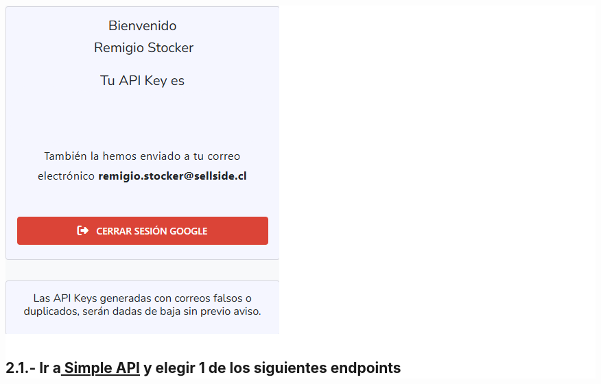![captura_1758118767](./assets/captura_1758118767.png)

## 2.1.- Ir a[ Simple API](https://documentacion.simpleapi.cl/#1aaa51cd-bc0a-46e9-99d3-7c8ca8215d03) y elegir 1 de los siguientes endpoints
